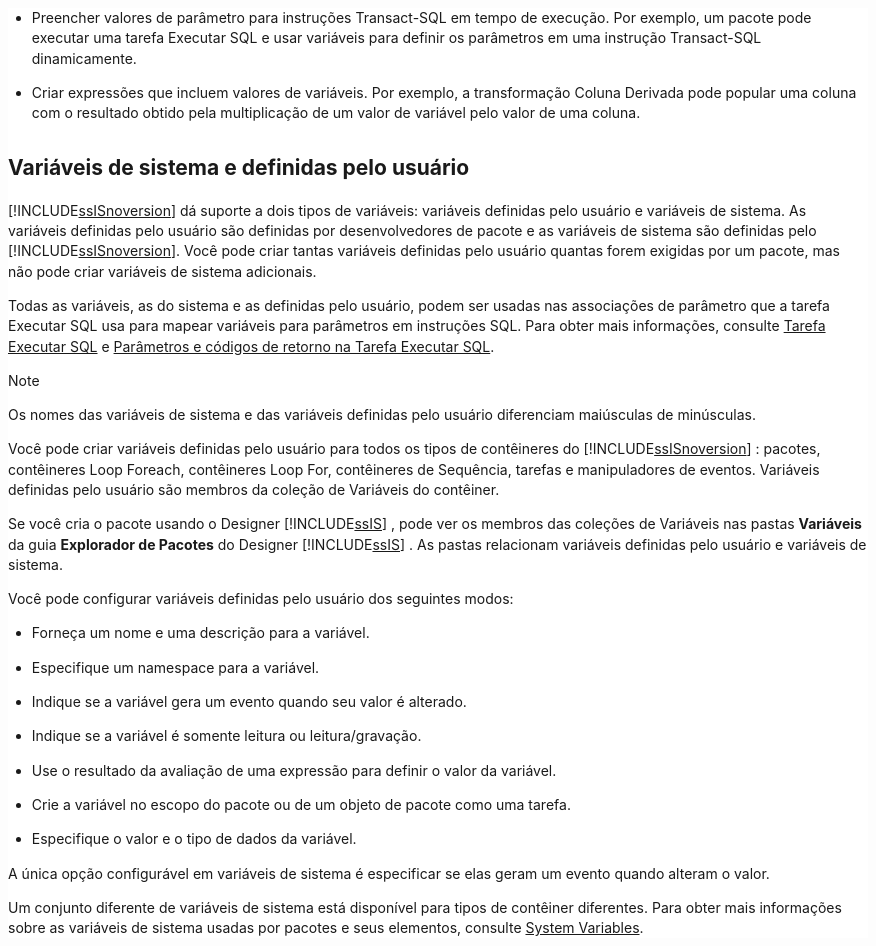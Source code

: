 -   Preencher valores de parâmetro para instruções Transact-SQL em tempo de execução. Por exemplo, um pacote pode executar uma tarefa Executar SQL e usar variáveis para definir os parâmetros em uma instrução Transact-SQL dinamicamente.  
  
-   Criar expressões que incluem valores de variáveis. Por exemplo, a transformação Coluna Derivada pode popular uma coluna com o resultado obtido pela multiplicação de um valor de variável pelo valor de uma coluna.  
  
## <a name="system-and-user-defined-variables"></a>Variáveis de sistema e definidas pelo usuário  
 [!INCLUDE[ssISnoversion](../includes/ssisnoversion-md.md)] dá suporte a dois tipos de variáveis: variáveis definidas pelo usuário e variáveis de sistema. As variáveis definidas pelo usuário são definidas por desenvolvedores de pacote e as variáveis de sistema são definidas pelo [!INCLUDE[ssISnoversion](../includes/ssisnoversion-md.md)]. Você pode criar tantas variáveis definidas pelo usuário quantas forem exigidas por um pacote, mas não pode criar variáveis de sistema adicionais.  
  
 Todas as variáveis, as do sistema e as definidas pelo usuário, podem ser usadas nas associações de parâmetro que a tarefa Executar SQL usa para mapear variáveis para parâmetros em instruções SQL. Para obter mais informações, consulte [Tarefa Executar SQL](control-flow/execute-sql-task.md) e [Parâmetros e códigos de retorno na Tarefa Executar SQL](../../2014/integration-services/parameters-and-return-codes-in-the-execute-sql-task.md).  
  
> [!NOTE]  
>  Os nomes das variáveis de sistema e das variáveis definidas pelo usuário diferenciam maiúsculas de minúsculas.  
  
 Você pode criar variáveis definidas pelo usuário para todos os tipos de contêineres do [!INCLUDE[ssISnoversion](../includes/ssisnoversion-md.md)] : pacotes, contêineres Loop Foreach, contêineres Loop For, contêineres de Sequência, tarefas e manipuladores de eventos. Variáveis definidas pelo usuário são membros da coleção de Variáveis do contêiner.  
  
 Se você cria o pacote usando o Designer [!INCLUDE[ssIS](../includes/ssis-md.md)] , pode ver os membros das coleções de Variáveis nas pastas **Variáveis** da guia **Explorador de Pacotes** do Designer [!INCLUDE[ssIS](../includes/ssis-md.md)] . As pastas relacionam variáveis definidas pelo usuário e variáveis de sistema.  
  
 Você pode configurar variáveis definidas pelo usuário dos seguintes modos:  
  
-   Forneça um nome e uma descrição para a variável.  
  
-   Especifique um namespace para a variável.  
  
-   Indique se a variável gera um evento quando seu valor é alterado.  
  
-   Indique se a variável é somente leitura ou leitura/gravação.  
  
-   Use o resultado da avaliação de uma expressão para definir o valor da variável.  
  
-   Crie a variável no escopo do pacote ou de um objeto de pacote como uma tarefa.  
  
-   Especifique o valor e o tipo de dados da variável.  
  
 A única opção configurável em variáveis de sistema é especificar se elas geram um evento quando alteram o valor.  
  
 Um conjunto diferente de variáveis de sistema está disponível para tipos de contêiner diferentes. Para obter mais informações sobre as variáveis de sistema usadas por pacotes e seus elementos, consulte [System Variables](system-variables.md).  
  